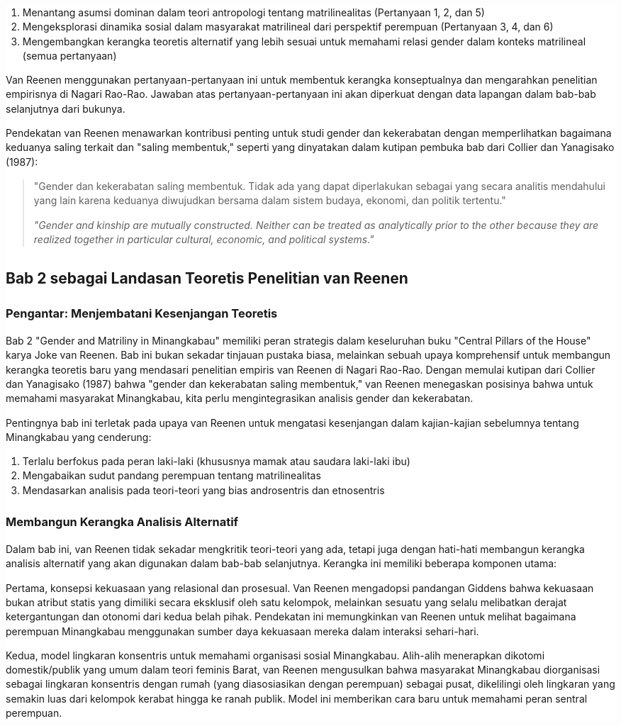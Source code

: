 1. Menantang asumsi dominan dalam teori antropologi tentang matrilinealitas (Pertanyaan 1, 2, dan 5)
2. Mengeksplorasi dinamika sosial dalam masyarakat matrilineal dari perspektif perempuan (Pertanyaan 3, 4, dan 6)
3. Mengembangkan kerangka teoretis alternatif yang lebih sesuai untuk memahami relasi gender dalam konteks matrilineal (semua pertanyaan)

Van Reenen menggunakan pertanyaan-pertanyaan ini untuk membentuk kerangka konseptualnya dan mengarahkan penelitian empirisnya di Nagari Rao-Rao. Jawaban atas pertanyaan-pertanyaan ini akan diperkuat dengan data lapangan dalam bab-bab selanjutnya dari bukunya.

Pendekatan van Reenen menawarkan kontribusi penting untuk studi gender dan kekerabatan dengan memperlihatkan bagaimana keduanya saling terkait dan "saling membentuk," seperti yang dinyatakan dalam kutipan pembuka bab dari Collier dan Yanagisako (1987):

> "Gender dan kekerabatan saling membentuk. Tidak ada yang dapat diperlakukan sebagai yang secara analitis mendahului yang lain karena keduanya diwujudkan bersama dalam sistem budaya, ekonomi, dan politik tertentu."
> 
> *"Gender and kinship are mutually constructed. Neither can be treated as analytically prior to the other because they are realized together in particular cultural, economic, and political systems."*

## Bab 2 sebagai Landasan Teoretis Penelitian van Reenen

### Pengantar: Menjembatani Kesenjangan Teoretis

Bab 2 "Gender and Matriliny in Minangkabau" memiliki peran strategis dalam keseluruhan buku "Central Pillars of the House" karya Joke van Reenen. Bab ini bukan sekadar tinjauan pustaka biasa, melainkan sebuah upaya komprehensif untuk membangun kerangka teoretis baru yang mendasari penelitian empiris van Reenen di Nagari Rao-Rao. Dengan memulai kutipan dari Collier dan Yanagisako (1987) bahwa "gender dan kekerabatan saling membentuk," van Reenen menegaskan posisinya bahwa untuk memahami masyarakat Minangkabau, kita perlu mengintegrasikan analisis gender dan kekerabatan.

Pentingnya bab ini terletak pada upaya van Reenen untuk mengatasi kesenjangan dalam kajian-kajian sebelumnya tentang Minangkabau yang cenderung:

1. Terlalu berfokus pada peran laki-laki (khususnya mamak atau saudara laki-laki ibu)
2. Mengabaikan sudut pandang perempuan tentang matrilinealitas
3. Mendasarkan analisis pada teori-teori yang bias androsentris dan etnosentris

### Membangun Kerangka Analisis Alternatif

Dalam bab ini, van Reenen tidak sekadar mengkritik teori-teori yang ada, tetapi juga dengan hati-hati membangun kerangka analisis alternatif yang akan digunakan dalam bab-bab selanjutnya. Kerangka ini memiliki beberapa komponen utama:

Pertama, konsepsi kekuasaan yang relasional dan prosesual. Van Reenen mengadopsi pandangan Giddens bahwa kekuasaan bukan atribut statis yang dimiliki secara eksklusif oleh satu kelompok, melainkan sesuatu yang selalu melibatkan derajat ketergantungan dan otonomi dari kedua belah pihak. Pendekatan ini memungkinkan van Reenen untuk melihat bagaimana perempuan Minangkabau menggunakan sumber daya kekuasaan mereka dalam interaksi sehari-hari.

Kedua, model lingkaran konsentris untuk memahami organisasi sosial Minangkabau. Alih-alih menerapkan dikotomi domestik/publik yang umum dalam teori feminis Barat, van Reenen mengusulkan bahwa masyarakat Minangkabau diorganisasi sebagai lingkaran konsentris dengan rumah (yang diasosiasikan dengan perempuan) sebagai pusat, dikelilingi oleh lingkaran yang semakin luas dari kelompok kerabat hingga ke ranah publik. Model ini memberikan cara baru untuk memahami peran sentral perempuan.
